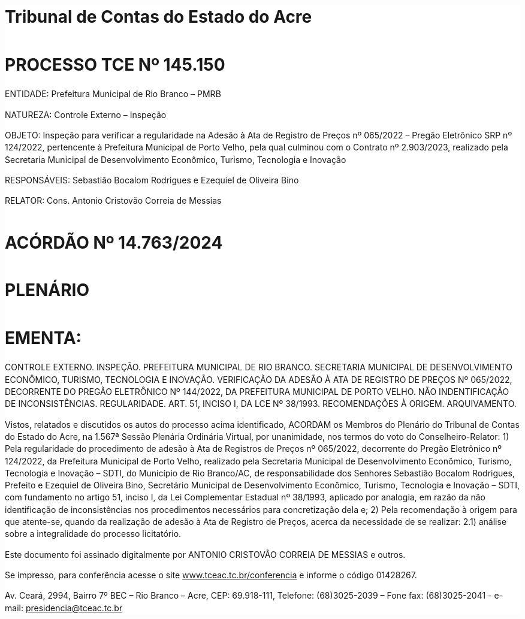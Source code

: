 # Tribunal de Contas do Estado do Acre

# PROCESSO TCE Nº 145.150

ENTIDADE: Prefeitura Municipal de Rio Branco – PMRB

NATUREZA: Controle Externo – Inspeção

OBJETO: Inspeção para verificar a regularidade na Adesão à Ata de Registro de Preços nº 065/2022 – Pregão Eletrônico SRP nº 124/2022, pertencente à Prefeitura Municipal de Porto Velho, pela qual culminou com o Contrato nº 2.903/2023, realizado pela Secretaria Municipal de Desenvolvimento Econômico, Turismo, Tecnologia e Inovação

RESPONSÁVEIS: Sebastião Bocalom Rodrigues e Ezequiel de Oliveira Bino

RELATOR: Cons. Antonio Cristovão Correia de Messias

# ACÓRDÃO Nº 14.763/2024

# PLENÁRIO

# EMENTA:

CONTROLE EXTERNO. INSPEÇÃO. PREFEITURA MUNICIPAL DE RIO BRANCO. SECRETARIA MUNICIPAL DE DESENVOLVIMENTO ECONÔMICO, TURISMO, TECNOLOGIA E INOVAÇÃO. VERIFICAÇÃO DA ADESÃO À ATA DE REGISTRO DE PREÇOS Nº 065/2022, DECORRENTE DO PREGÃO ELETRÔNICO Nº 144/2022, DA PREFEITURA MUNICIPAL DE PORTO VELHO. NÃO INDENTIFICAÇÃO DE INCONSISTÊNCIAS. REGULARIDADE. ART. 51, INCISO I, DA LCE Nº 38/1993. RECOMENDAÇÕES À ORIGEM. ARQUIVAMENTO.

Vistos, relatados e discutidos os autos do processo acima identificado, ACORDAM os Membros do Plenário do Tribunal de Contas do Estado do Acre, na 1.567ª Sessão Plenária Ordinária Virtual, por unanimidade, nos termos do voto do Conselheiro-Relator: 1) Pela regularidade do procedimento de adesão à Ata de Registros de Preços nº 065/2022, decorrente do Pregão Eletrônico nº 124/2022, da Prefeitura Municipal de Porto Velho, realizado pela Secretaria Municipal de Desenvolvimento Econômico, Turismo, Tecnologia e Inovação – SDTI, do Município de Rio Branco/AC, de responsabilidade dos Senhores Sebastião Bocalom Rodrigues, Prefeito e Ezequiel de Oliveira Bino, Secretário Municipal de Desenvolvimento Econômico, Turismo, Tecnologia e Inovação – SDTI, com fundamento no artigo 51, inciso I, da Lei Complementar Estadual nº 38/1993, aplicado por analogia, em razão da não identificação de inconsistências nos procedimentos necessários para concretização dela e; 2) Pela recomendação à origem para que atente-se, quando da realização de adesão à Ata de Registro de Preços, acerca da necessidade de se realizar: 2.1) análise sobre a integralidade do processo licitatório.

Este documento foi assinado digitalmente por ANTONIO CRISTOVÃO CORREIA DE MESSIAS e outros.

Se impresso, para conferência acesse o site www.tceac.tc.br/conferencia e informe o código 01428267.

Av. Ceará, 2994, Bairro 7º BEC – Rio Branco – Acre, CEP: 69.918-111, Telefone: (68)3025-2039 – Fone fax: (68)3025-2041 - e-mail: presidencia@tceac.tc.br
